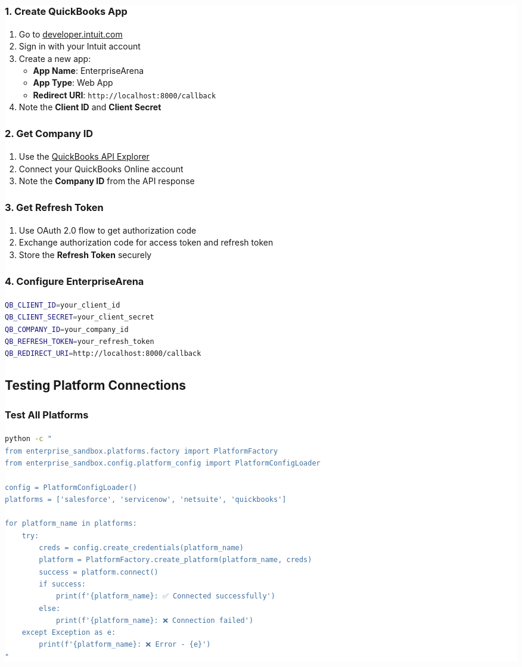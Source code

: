 ### 1. Create QuickBooks App
1. Go to [developer.intuit.com](https://developer.intuit.com)
2. Sign in with your Intuit account
3. Create a new app:
   - **App Name**: EnterpriseArena
   - **App Type**: Web App
   - **Redirect URI**: `http://localhost:8000/callback`
4. Note the **Client ID** and **Client Secret**

### 2. Get Company ID
1. Use the [QuickBooks API Explorer](https://developer.intuit.com/app/developer/qbo/docs/get-started/explore-the-quickbooks-online-api)
2. Connect your QuickBooks Online account
3. Note the **Company ID** from the API response

### 3. Get Refresh Token
1. Use OAuth 2.0 flow to get authorization code
2. Exchange authorization code for access token and refresh token
3. Store the **Refresh Token** securely

### 4. Configure EnterpriseArena
```bash
QB_CLIENT_ID=your_client_id
QB_CLIENT_SECRET=your_client_secret
QB_COMPANY_ID=your_company_id
QB_REFRESH_TOKEN=your_refresh_token
QB_REDIRECT_URI=http://localhost:8000/callback
```

## Testing Platform Connections

### Test All Platforms
```bash
python -c "
from enterprise_sandbox.platforms.factory import PlatformFactory
from enterprise_sandbox.config.platform_config import PlatformConfigLoader

config = PlatformConfigLoader()
platforms = ['salesforce', 'servicenow', 'netsuite', 'quickbooks']

for platform_name in platforms:
    try:
        creds = config.create_credentials(platform_name)
        platform = PlatformFactory.create_platform(platform_name, creds)
        success = platform.connect()
        if success:
            print(f'{platform_name}: ✅ Connected successfully')
        else:
            print(f'{platform_name}: ❌ Connection failed')
    except Exception as e:
        print(f'{platform_name}: ❌ Error - {e}')
"
```
